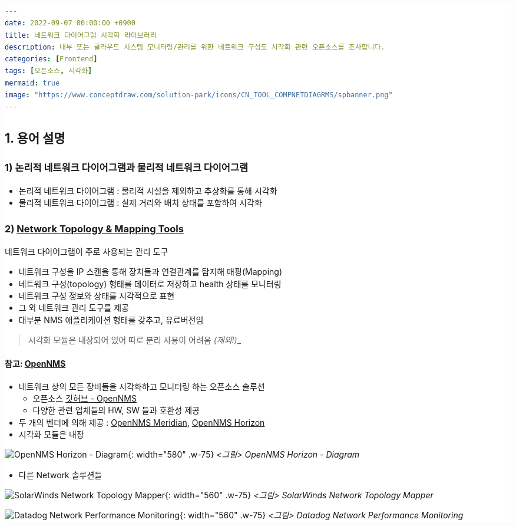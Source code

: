 ```yaml
---
date: 2022-09-07 00:00:00 +0900
title: 네트워크 다이어그램 시각화 라이브러리
description: 내부 또는 클라우드 시스템 모니터링/관리를 위한 네트워크 구성도 시각화 관련 오픈소스를 조사합니다.
categories: [Frontend]
tags: [오픈소스, 시각화]
mermaid: true
image: "https://www.conceptdraw.com/solution-park/icons/CN_TOOL_COMPNETDIAGRMS/spbanner.png"
---
```


## 1. 용어 설명

### 1) 논리적 네트워크 다이어그램과 물리적 네트워크 다이어그램

- 논리적 네트워크 다이어그램 : 물리적 시설을 제외하고 추상화를 통해 시각화
- 물리적 네트워크 다이어그램 : 실제 거리와 배치 상태를 포함하여 시각화

### 2) [Network Topology & Mapping Tools](https://www.comparitech.com/net-admin/network-topology-and-mapping/)

네트워크 다이어그램이 주로 사용되는 관리 도구

- 네트워크 구성을 IP 스캔을 통해 장치들과 연결관계를 탐지해 매핑(Mapping)
- 네트워크 구성(topology) 형태를 데이터로 저장하고 health 상태를 모니터링
- 네트워크 구성 정보와 상태를 시각적으로 표현
- 그 외 네트워크 관리 도구를 제공
- 대부분 NMS 애플리케이션 형태를 갖추고, 유료버전임

> 시각화 모듈은 내장되어 있어 따로 분리 사용이 어려움 _(제외!)__

#### 참고: [OpenNMS](https://www.opennms.com/)

- 네트워크 상의 모든 장비들을 시각화하고 모니터링 하는 오픈소스 솔루션
  + 오픈소스 [깃허브 - OpenNMS](https://github.com/OpenNMS)
  + 다양한 관련 업체들의 HW, SW 들과 호환성 제공
- 두 개의 벤더에 의해 제공 : [OpenNMS Meridian](https://www.opennms.com/Meridian), [OpenNMS Horizon](https://www.opennms.com/Horizon)
- 시각화 모듈은 내장

![OpenNMS Horizon - Diagram](https://gdm-catalog-fmapi-prod.imgix.net/ProductScreenshot/be1b4c04-2f03-4371-b382-c9a930887f8e.png){: width="580" .w-75}
_&lt;그림&gt; OpenNMS Horizon - Diagram_

- 다른 Network 솔루션들 

![SolarWinds Network Topology Mapper](https://logicalread.com/wp-content/uploads/2020/12/SolarWinds-Network-Topology-Mapper.png){: width="560" .w-75}
_&lt;그림&gt; SolarWinds Network Topology Mapper_

![Datadog Network Performance Monitoring](https://logicalread.com/wp-content/uploads/2021/01/Datadog.png){: width="560" .w-75}
_&lt;그림&gt; Datadog Network Performance Monitoring_
